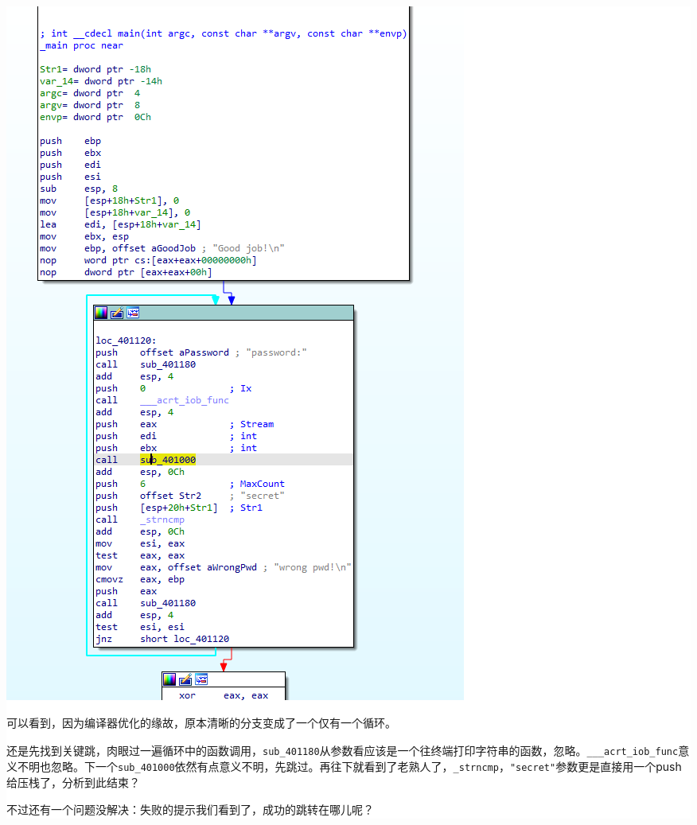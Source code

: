 ![image-20210912183427553](image/crackme-01/cm01-normal-1.png)

可以看到，因为编译器优化的缘故，原本清晰的分支变成了一个仅有一个循环。

还是先找到关键跳，肉眼过一遍循环中的函数调用，`sub_401180`从参数看应该是一个往终端打印字符串的函数，忽略。`___acrt_iob_func`意义不明也忽略。下一个`sub_401000`依然有点意义不明，先跳过。再往下就看到了老熟人了，`_strncmp`，`"secret"`参数更是直接用一个push给压栈了，分析到此结束？

不过还有一个问题没解决：失败的提示我们看到了，成功的跳转在哪儿呢？
